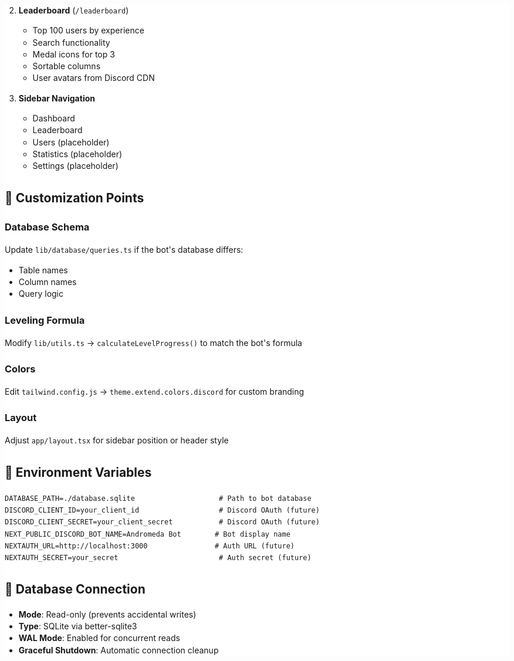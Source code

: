 2. **Leaderboard** (`/leaderboard`)

   - Top 100 users by experience
   - Search functionality
   - Medal icons for top 3
   - Sortable columns
   - User avatars from Discord CDN

3. **Sidebar Navigation**
   - Dashboard
   - Leaderboard
   - Users (placeholder)
   - Statistics (placeholder)
   - Settings (placeholder)

## 🔧 Customization Points

### Database Schema

Update `lib/database/queries.ts` if the bot's database differs:

- Table names
- Column names
- Query logic

### Leveling Formula

Modify `lib/utils.ts` → `calculateLevelProgress()` to match the bot's formula

### Colors

Edit `tailwind.config.js` → `theme.extend.colors.discord` for custom branding

### Layout

Adjust `app/layout.tsx` for sidebar position or header style

## 📝 Environment Variables

```env
DATABASE_PATH=./database.sqlite                    # Path to bot database
DISCORD_CLIENT_ID=your_client_id                   # Discord OAuth (future)
DISCORD_CLIENT_SECRET=your_client_secret           # Discord OAuth (future)
NEXT_PUBLIC_DISCORD_BOT_NAME=Andromeda Bot        # Bot display name
NEXTAUTH_URL=http://localhost:3000                # Auth URL (future)
NEXTAUTH_SECRET=your_secret                        # Auth secret (future)
```

## 🔐 Database Connection

- **Mode**: Read-only (prevents accidental writes)
- **Type**: SQLite via better-sqlite3
- **WAL Mode**: Enabled for concurrent reads
- **Graceful Shutdown**: Automatic connection cleanup
